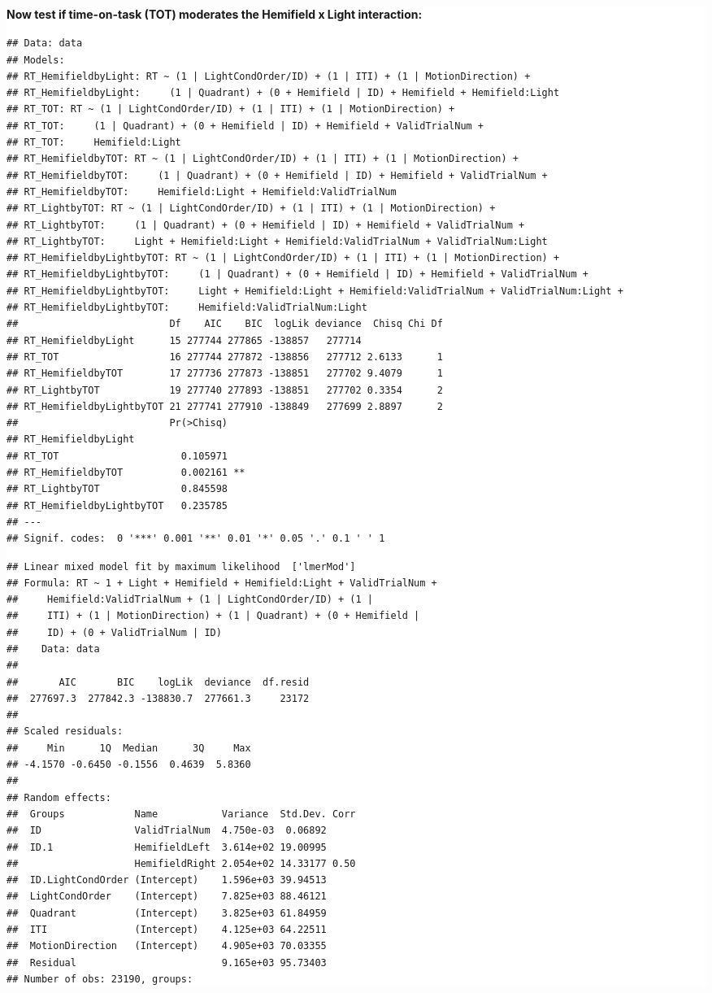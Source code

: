 **Now test if time-on-task (TOT) moderates the Hemifield x Light interaction:**

```
## Data: data
## Models:
## RT_HemifieldbyLight: RT ~ (1 | LightCondOrder/ID) + (1 | ITI) + (1 | MotionDirection) + 
## RT_HemifieldbyLight:     (1 | Quadrant) + (0 + Hemifield | ID) + Hemifield + Hemifield:Light
## RT_TOT: RT ~ (1 | LightCondOrder/ID) + (1 | ITI) + (1 | MotionDirection) + 
## RT_TOT:     (1 | Quadrant) + (0 + Hemifield | ID) + Hemifield + ValidTrialNum + 
## RT_TOT:     Hemifield:Light
## RT_HemifieldbyTOT: RT ~ (1 | LightCondOrder/ID) + (1 | ITI) + (1 | MotionDirection) + 
## RT_HemifieldbyTOT:     (1 | Quadrant) + (0 + Hemifield | ID) + Hemifield + ValidTrialNum + 
## RT_HemifieldbyTOT:     Hemifield:Light + Hemifield:ValidTrialNum
## RT_LightbyTOT: RT ~ (1 | LightCondOrder/ID) + (1 | ITI) + (1 | MotionDirection) + 
## RT_LightbyTOT:     (1 | Quadrant) + (0 + Hemifield | ID) + Hemifield + ValidTrialNum + 
## RT_LightbyTOT:     Light + Hemifield:Light + Hemifield:ValidTrialNum + ValidTrialNum:Light
## RT_HemifieldbyLightbyTOT: RT ~ (1 | LightCondOrder/ID) + (1 | ITI) + (1 | MotionDirection) + 
## RT_HemifieldbyLightbyTOT:     (1 | Quadrant) + (0 + Hemifield | ID) + Hemifield + ValidTrialNum + 
## RT_HemifieldbyLightbyTOT:     Light + Hemifield:Light + Hemifield:ValidTrialNum + ValidTrialNum:Light + 
## RT_HemifieldbyLightbyTOT:     Hemifield:ValidTrialNum:Light
##                          Df    AIC    BIC  logLik deviance  Chisq Chi Df
## RT_HemifieldbyLight      15 277744 277865 -138857   277714              
## RT_TOT                   16 277744 277872 -138856   277712 2.6133      1
## RT_HemifieldbyTOT        17 277736 277873 -138851   277702 9.4079      1
## RT_LightbyTOT            19 277740 277893 -138851   277702 0.3354      2
## RT_HemifieldbyLightbyTOT 21 277741 277910 -138849   277699 2.8897      2
##                          Pr(>Chisq)   
## RT_HemifieldbyLight                   
## RT_TOT                     0.105971   
## RT_HemifieldbyTOT          0.002161 **
## RT_LightbyTOT              0.845598   
## RT_HemifieldbyLightbyTOT   0.235785   
## ---
## Signif. codes:  0 '***' 0.001 '**' 0.01 '*' 0.05 '.' 0.1 ' ' 1
```

```
## Linear mixed model fit by maximum likelihood  ['lmerMod']
## Formula: RT ~ 1 + Light + Hemifield + Hemifield:Light + ValidTrialNum +  
##     Hemifield:ValidTrialNum + (1 | LightCondOrder/ID) + (1 |  
##     ITI) + (1 | MotionDirection) + (1 | Quadrant) + (0 + Hemifield |  
##     ID) + (0 + ValidTrialNum | ID)
##    Data: data
## 
##       AIC       BIC    logLik  deviance  df.resid 
##  277697.3  277842.3 -138830.7  277661.3     23172 
## 
## Scaled residuals: 
##     Min      1Q  Median      3Q     Max 
## -4.1570 -0.6450 -0.1556  0.4639  5.8360 
## 
## Random effects:
##  Groups            Name           Variance  Std.Dev. Corr
##  ID                ValidTrialNum  4.750e-03  0.06892     
##  ID.1              HemifieldLeft  3.614e+02 19.00995     
##                    HemifieldRight 2.054e+02 14.33177 0.50
##  ID.LightCondOrder (Intercept)    1.596e+03 39.94513     
##  LightCondOrder    (Intercept)    7.825e+03 88.46121     
##  Quadrant          (Intercept)    3.825e+03 61.84959     
##  ITI               (Intercept)    4.125e+03 64.22511     
##  MotionDirection   (Intercept)    4.905e+03 70.03355     
##  Residual                         9.165e+03 95.73403     
## Number of obs: 23190, groups:  
```